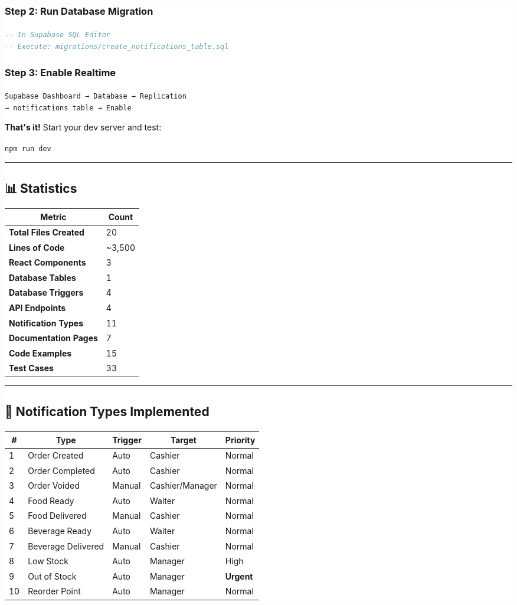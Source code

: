 ### Step 2: Run Database Migration
```sql
-- In Supabase SQL Editor
-- Execute: migrations/create_notifications_table.sql
```

### Step 3: Enable Realtime
```
Supabase Dashboard → Database → Replication
→ notifications table → Enable
```

**That's it!** Start your dev server and test:
```bash
npm run dev
```

---

## 📊 Statistics

| Metric | Count |
|--------|-------|
| **Total Files Created** | 20 |
| **Lines of Code** | ~3,500 |
| **React Components** | 3 |
| **Database Tables** | 1 |
| **Database Triggers** | 4 |
| **API Endpoints** | 4 |
| **Notification Types** | 11 |
| **Documentation Pages** | 7 |
| **Code Examples** | 15 |
| **Test Cases** | 33 |

---

## 🎯 Notification Types Implemented

| # | Type | Trigger | Target | Priority |
|---|------|---------|--------|----------|
| 1 | Order Created | Auto | Cashier | Normal |
| 2 | Order Completed | Auto | Cashier | Normal |
| 3 | Order Voided | Manual | Cashier/Manager | Normal |
| 4 | Food Ready | Auto | Waiter | Normal |
| 5 | Food Delivered | Manual | Cashier | Normal |
| 6 | Beverage Ready | Auto | Waiter | Normal |
| 7 | Beverage Delivered | Manual | Cashier | Normal |
| 8 | Low Stock | Auto | Manager | High |
| 9 | Out of Stock | Auto | Manager | **Urgent** |
| 10 | Reorder Point | Auto | Manager | Normal |